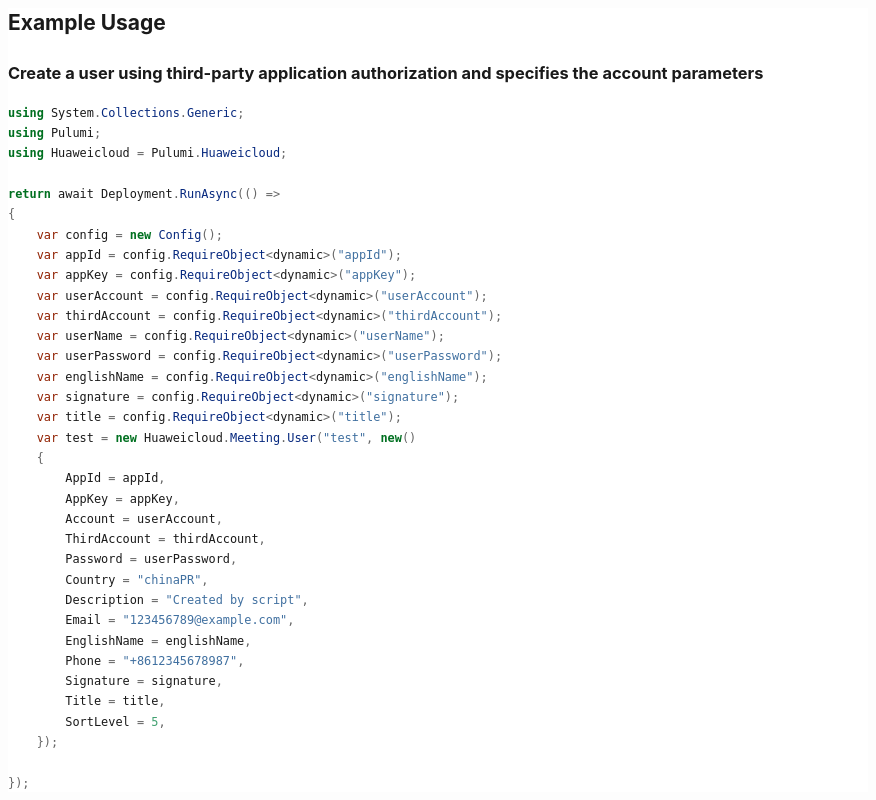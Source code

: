 <div><pulumi-examples>

## Example Usage

<div><pulumi-chooser type="language" options="typescript,python,go,csharp,java,yaml"></pulumi-chooser></div>


### Create a user using third-party application authorization and specifies the account parameters


<div>
<pulumi-choosable type="language" values="csharp">

```csharp
using System.Collections.Generic;
using Pulumi;
using Huaweicloud = Pulumi.Huaweicloud;

return await Deployment.RunAsync(() => 
{
    var config = new Config();
    var appId = config.RequireObject<dynamic>("appId");
    var appKey = config.RequireObject<dynamic>("appKey");
    var userAccount = config.RequireObject<dynamic>("userAccount");
    var thirdAccount = config.RequireObject<dynamic>("thirdAccount");
    var userName = config.RequireObject<dynamic>("userName");
    var userPassword = config.RequireObject<dynamic>("userPassword");
    var englishName = config.RequireObject<dynamic>("englishName");
    var signature = config.RequireObject<dynamic>("signature");
    var title = config.RequireObject<dynamic>("title");
    var test = new Huaweicloud.Meeting.User("test", new()
    {
        AppId = appId,
        AppKey = appKey,
        Account = userAccount,
        ThirdAccount = thirdAccount,
        Password = userPassword,
        Country = "chinaPR",
        Description = "Created by script",
        Email = "123456789@example.com",
        EnglishName = englishName,
        Phone = "+8612345678987",
        Signature = signature,
        Title = title,
        SortLevel = 5,
    });

});
```


</pulumi-choosable>
</div>
